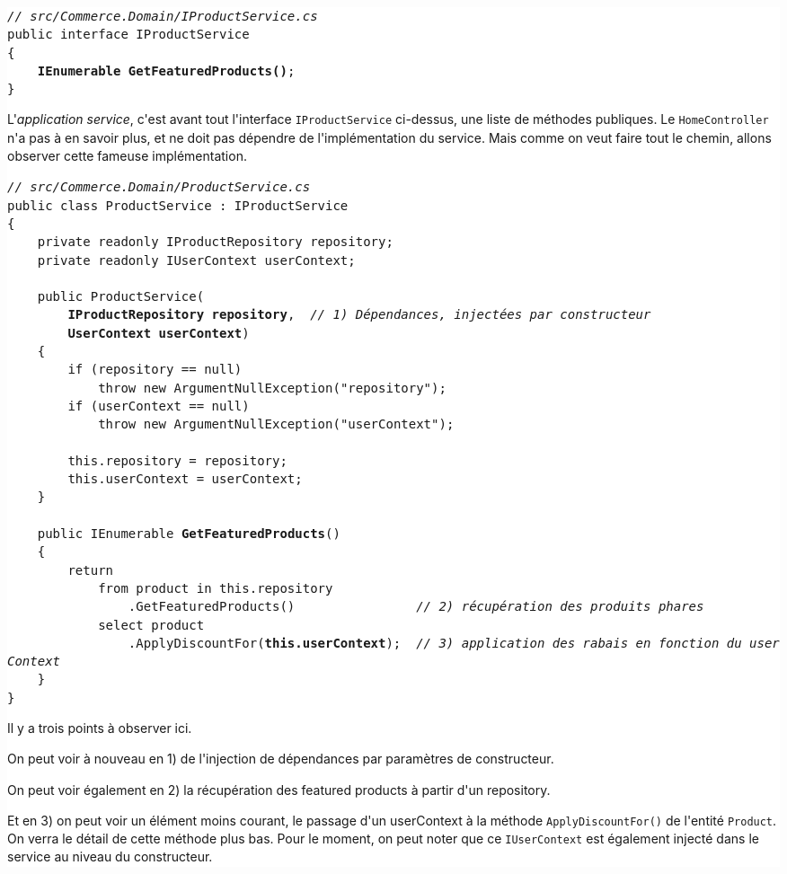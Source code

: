 <pre>
<i>// src/Commerce.Domain/IProductService.cs</i>
public interface IProductService
{
    <b>IEnumerable<DiscountedProduct> GetFeaturedProducts()</b>;
}
</pre>

L'*application service*, c'est avant tout l'interface `IProductService`
ci-dessus, une liste de méthodes publiques. Le `HomeController` n'a pas à en
savoir plus, et ne doit pas dépendre de l'implémentation du service. Mais comme
on veut faire tout le chemin, allons observer cette fameuse implémentation.

<pre>
<i>// src/Commerce.Domain/ProductService.cs</i>
public class ProductService : IProductService
{
    private readonly IProductRepository repository;
    private readonly IUserContext userContext;

    public ProductService(
        <b>IProductRepository repository</b>,  <i>// 1) Dépendances, injectées par constructeur</i>
        <b>UserContext userContext</b>)
    {
        if (repository == null)
            throw new ArgumentNullException("repository");
        if (userContext == null)
            throw new ArgumentNullException("userContext");

        this.repository = repository;
        this.userContext = userContext;
    }

    public IEnumerable<DiscountedProduct> <b>GetFeaturedProducts</b>()
    {
        return
            from product in this.repository
                .GetFeaturedProducts()                <i>// 2) récupération des produits phares</i>
            select product
                .ApplyDiscountFor(<b>this.userContext</b>);  <i>// 3) application des rabais en fonction du userContext</i>
    }
}
</pre>

Il y a trois points à observer ici.

On peut voir à nouveau en 1) de l'injection de dépendances par paramètres de
constructeur.

On peut voir également en 2) la récupération des featured products à partir
d'un repository.

Et en 3) on peut voir un élément moins courant, le passage d'un userContext à
la méthode `ApplyDiscountFor()` de l'entité `Product`. On verra le détail de
cette méthode plus bas. Pour le moment, on peut noter que ce `IUserContext` est
également injecté dans le service au niveau du constructeur.
